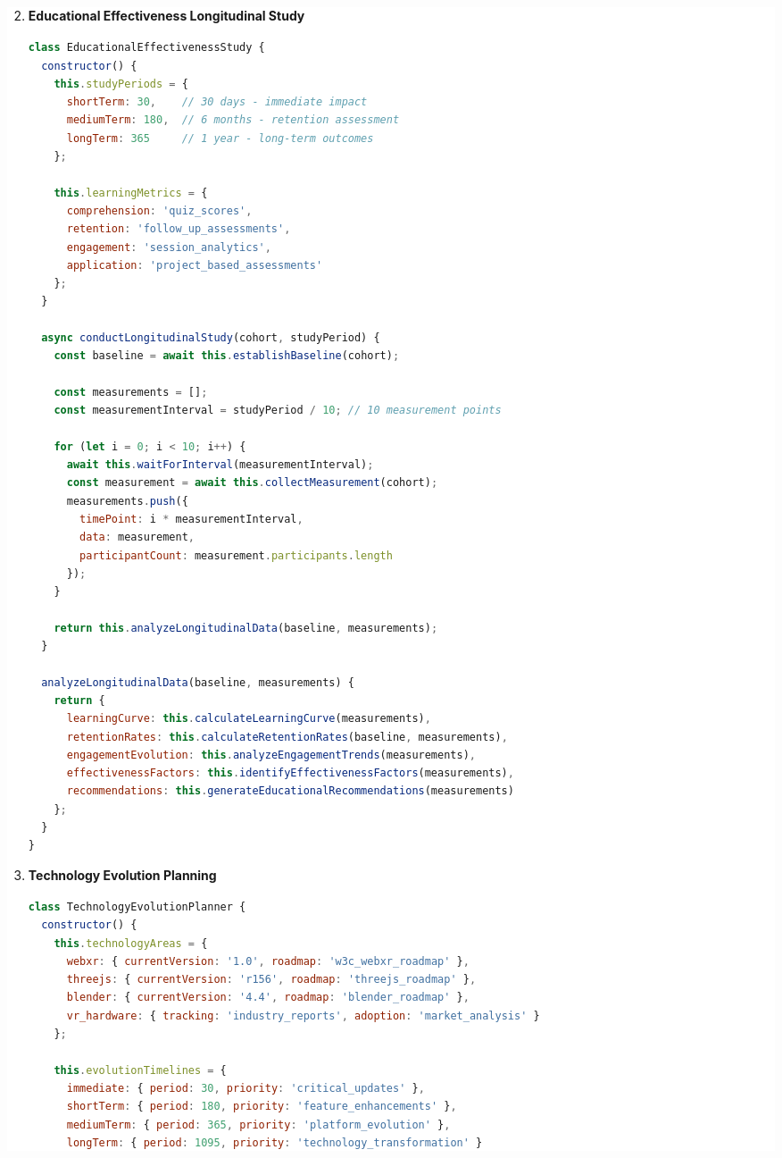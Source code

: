 2. **Educational Effectiveness Longitudinal Study**
   ```javascript
   class EducationalEffectivenessStudy {
     constructor() {
       this.studyPeriods = {
         shortTerm: 30,    // 30 days - immediate impact
         mediumTerm: 180,  // 6 months - retention assessment
         longTerm: 365     // 1 year - long-term outcomes
       };
       
       this.learningMetrics = {
         comprehension: 'quiz_scores',
         retention: 'follow_up_assessments',
         engagement: 'session_analytics',
         application: 'project_based_assessments'
       };
     }
     
     async conductLongitudinalStudy(cohort, studyPeriod) {
       const baseline = await this.establishBaseline(cohort);
       
       const measurements = [];
       const measurementInterval = studyPeriod / 10; // 10 measurement points
       
       for (let i = 0; i < 10; i++) {
         await this.waitForInterval(measurementInterval);
         const measurement = await this.collectMeasurement(cohort);
         measurements.push({
           timePoint: i * measurementInterval,
           data: measurement,
           participantCount: measurement.participants.length
         });
       }
       
       return this.analyzeLongitudinalData(baseline, measurements);
     }
     
     analyzeLongitudinalData(baseline, measurements) {
       return {
         learningCurve: this.calculateLearningCurve(measurements),
         retentionRates: this.calculateRetentionRates(baseline, measurements),
         engagementEvolution: this.analyzeEngagementTrends(measurements),
         effectivenessFactors: this.identifyEffectivenessFactors(measurements),
         recommendations: this.generateEducationalRecommendations(measurements)
       };
     }
   }
   ```

3. **Technology Evolution Planning**
   ```javascript
   class TechnologyEvolutionPlanner {
     constructor() {
       this.technologyAreas = {
         webxr: { currentVersion: '1.0', roadmap: 'w3c_webxr_roadmap' },
         threejs: { currentVersion: 'r156', roadmap: 'threejs_roadmap' },
         blender: { currentVersion: '4.4', roadmap: 'blender_roadmap' },
         vr_hardware: { tracking: 'industry_reports', adoption: 'market_analysis' }
       };
       
       this.evolutionTimelines = {
         immediate: { period: 30, priority: 'critical_updates' },
         shortTerm: { period: 180, priority: 'feature_enhancements' },
         mediumTerm: { period: 365, priority: 'platform_evolution' },
         longTerm: { period: 1095, priority: 'technology_transformation' }
   ```